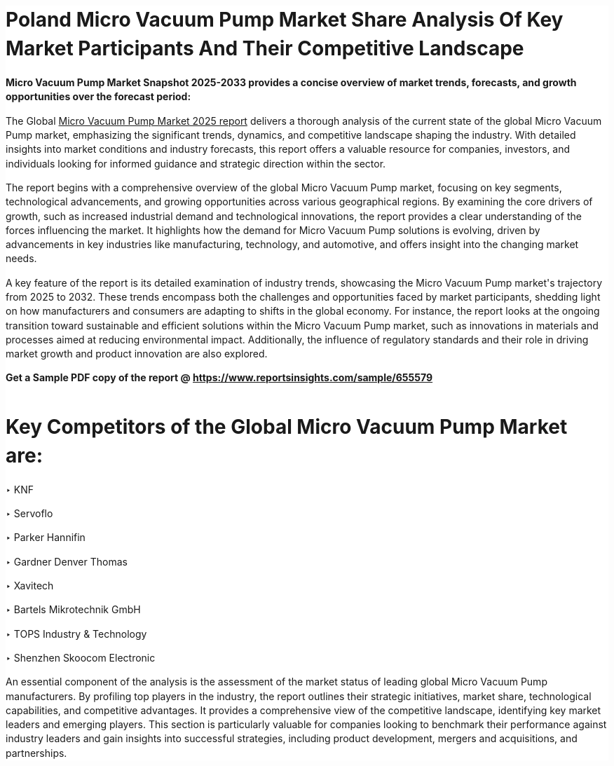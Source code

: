 # Poland Micro Vacuum Pump Market Share Analysis Of Key Market Participants And Their Competitive Landscape

<strong>Micro Vacuum Pump Market Snapshot 2025-2033 provides a concise overview of market trends, forecasts, and growth opportunities over the forecast period:</strong>

The Global <a href=https://www.reportsinsights.com/sample/655579>Micro Vacuum Pump Market 2025 report</a> delivers a thorough analysis of the current state of the global Micro Vacuum Pump market, emphasizing the significant trends, dynamics, and competitive landscape shaping the industry. With detailed insights into market conditions and industry forecasts, this report offers a valuable resource for companies, investors, and individuals looking for informed guidance and strategic direction within the sector.

The report begins with a comprehensive overview of the global Micro Vacuum Pump market, focusing on key segments, technological advancements, and growing opportunities across various geographical regions. By examining the core drivers of growth, such as increased industrial demand and technological innovations, the report provides a clear understanding of the forces influencing the market. It highlights how the demand for Micro Vacuum Pump solutions is evolving, driven by advancements in key industries like manufacturing, technology, and automotive, and offers insight into the changing market needs.

A key feature of the report is its detailed examination of industry trends, showcasing the Micro Vacuum Pump market's trajectory from 2025 to 2032. These trends encompass both the challenges and opportunities faced by market participants, shedding light on how manufacturers and consumers are adapting to shifts in the global economy. For instance, the report looks at the ongoing transition toward sustainable and efficient solutions within the Micro Vacuum Pump market, such as innovations in materials and processes aimed at reducing environmental impact. Additionally, the influence of regulatory standards and their role in driving market growth and product innovation are also explored.

<strong>Get a Sample PDF copy of the report @ <a href=https://www.reportsinsights.com/sample/655579>https://www.reportsinsights.com/sample/655579</a></strong>

# <strong>Key Competitors of the Global Micro Vacuum Pump Market are:</strong>

‣ KNF

‣ Servoflo

‣ Parker Hannifin

‣ Gardner Denver Thomas

‣ Xavitech

‣ Bartels Mikrotechnik GmbH

‣ TOPS Industry & Technology

‣ Shenzhen Skoocom Electronic

An essential component of the analysis is the assessment of the market status of leading global Micro Vacuum Pump manufacturers. By profiling top players in the industry, the report outlines their strategic initiatives, market share, technological capabilities, and competitive advantages. It provides a comprehensive view of the competitive landscape, identifying key market leaders and emerging players. This section is particularly valuable for companies looking to benchmark their performance against industry leaders and gain insights into successful strategies, including product development, mergers and acquisitions, and partnerships.
